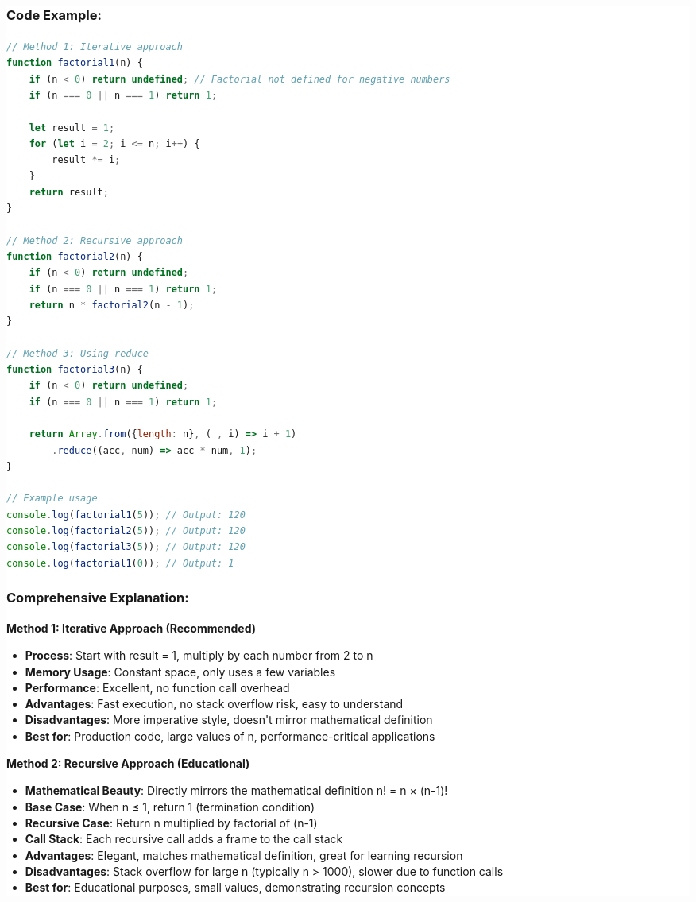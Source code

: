 ### Code Example:
```javascript
// Method 1: Iterative approach
function factorial1(n) {
    if (n < 0) return undefined; // Factorial not defined for negative numbers
    if (n === 0 || n === 1) return 1;
    
    let result = 1;
    for (let i = 2; i <= n; i++) {
        result *= i;
    }
    return result;
}

// Method 2: Recursive approach
function factorial2(n) {
    if (n < 0) return undefined;
    if (n === 0 || n === 1) return 1;
    return n * factorial2(n - 1);
}

// Method 3: Using reduce
function factorial3(n) {
    if (n < 0) return undefined;
    if (n === 0 || n === 1) return 1;
    
    return Array.from({length: n}, (_, i) => i + 1)
        .reduce((acc, num) => acc * num, 1);
}

// Example usage
console.log(factorial1(5)); // Output: 120
console.log(factorial2(5)); // Output: 120
console.log(factorial3(5)); // Output: 120
console.log(factorial1(0)); // Output: 1
```

### Comprehensive Explanation:

**Method 1: Iterative Approach (Recommended)**
- **Process**: Start with result = 1, multiply by each number from 2 to n
- **Memory Usage**: Constant space, only uses a few variables
- **Performance**: Excellent, no function call overhead
- **Advantages**: Fast execution, no stack overflow risk, easy to understand
- **Disadvantages**: More imperative style, doesn't mirror mathematical definition
- **Best for**: Production code, large values of n, performance-critical applications

**Method 2: Recursive Approach (Educational)**
- **Mathematical Beauty**: Directly mirrors the mathematical definition n! = n × (n-1)!
- **Base Case**: When n ≤ 1, return 1 (termination condition)
- **Recursive Case**: Return n multiplied by factorial of (n-1)
- **Call Stack**: Each recursive call adds a frame to the call stack
- **Advantages**: Elegant, matches mathematical definition, great for learning recursion
- **Disadvantages**: Stack overflow for large n (typically n > 1000), slower due to function calls
- **Best for**: Educational purposes, small values, demonstrating recursion concepts
